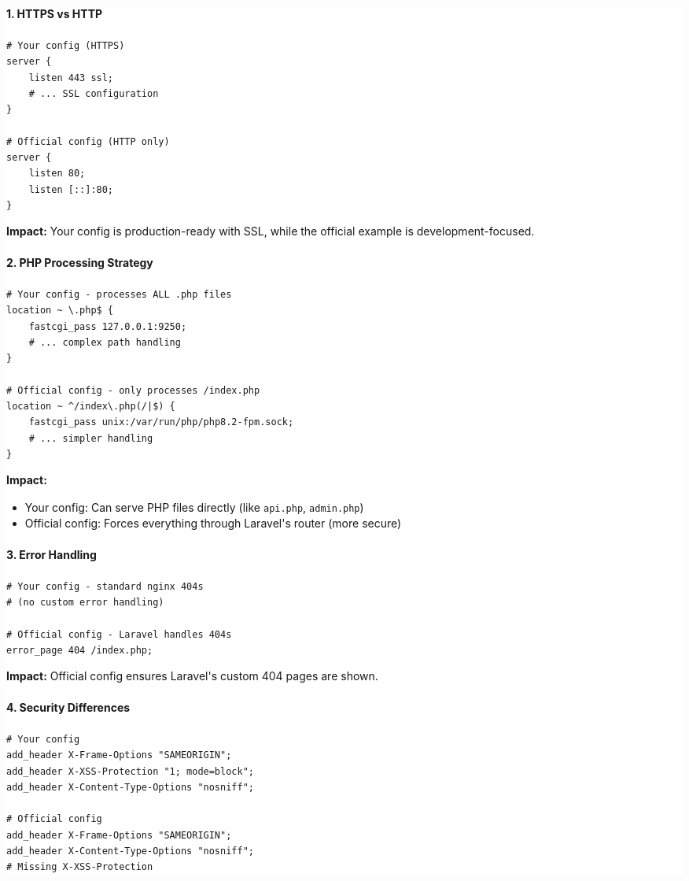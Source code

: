#### 1. **HTTPS vs HTTP**
```nginx
# Your config (HTTPS)
server {
    listen 443 ssl;
    # ... SSL configuration
}

# Official config (HTTP only)
server {
    listen 80;
    listen [::]:80;
}
```
**Impact:** Your config is production-ready with SSL, while the official example is development-focused.

#### 2. **PHP Processing Strategy**
```nginx
# Your config - processes ALL .php files
location ~ \.php$ {
    fastcgi_pass 127.0.0.1:9250;
    # ... complex path handling
}

# Official config - only processes /index.php
location ~ ^/index\.php(/|$) {
    fastcgi_pass unix:/var/run/php/php8.2-fpm.sock;
    # ... simpler handling
}
```
**Impact:** 
- Your config: Can serve PHP files directly (like `api.php`, `admin.php`)
- Official config: Forces everything through Laravel's router (more secure)

#### 3. **Error Handling**
```nginx
# Your config - standard nginx 404s
# (no custom error handling)

# Official config - Laravel handles 404s
error_page 404 /index.php;
```
**Impact:** Official config ensures Laravel's custom 404 pages are shown.

#### 4. **Security Differences**
```nginx
# Your config
add_header X-Frame-Options "SAMEORIGIN";
add_header X-XSS-Protection "1; mode=block";
add_header X-Content-Type-Options "nosniff";

# Official config
add_header X-Frame-Options "SAMEORIGIN";
add_header X-Content-Type-Options "nosniff";
# Missing X-XSS-Protection
```
